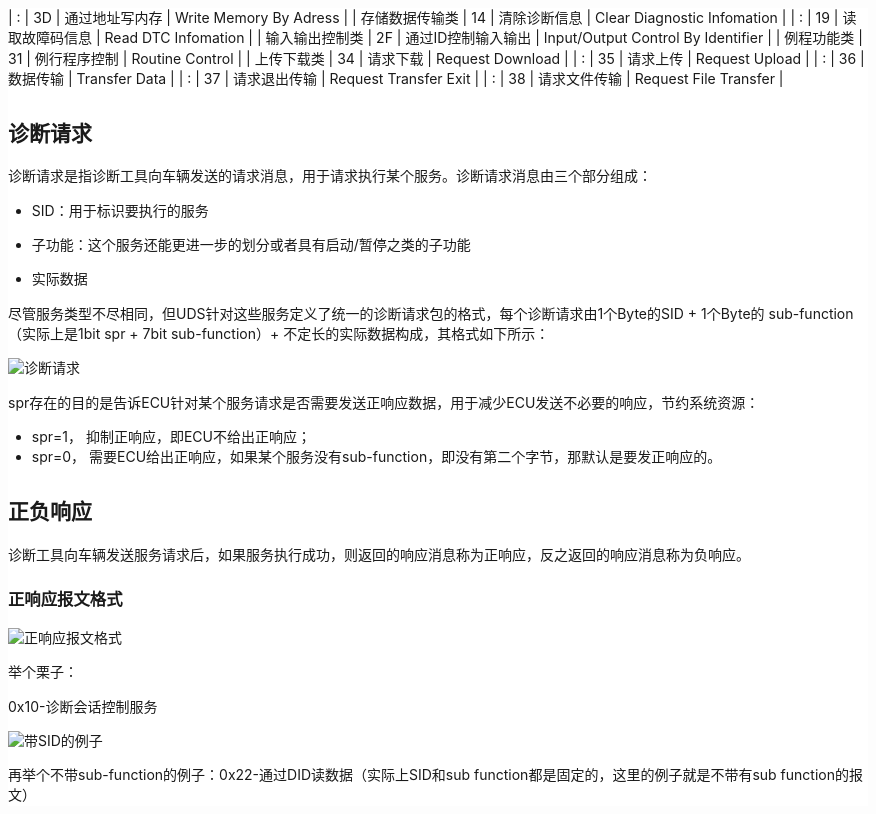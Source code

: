 | :                | 3D        | 通过地址写内存     | Write Memory By Adress             |
| 存储数据传输类   | 14        | 清除诊断信息       | Clear Diagnostic Infomation        |
| :                | 19        | 读取故障码信息     | Read DTC Infomation                |
| 输入输出控制类   | 2F        | 通过ID控制输入输出 | Input/Output Control By Identifier |
| 例程功能类       | 31        | 例行程序控制       | Routine Control                    |
| 上传下载类       | 34        | 请求下载           | Request Download                   |
| :                | 35        | 请求上传           | Request Upload                     |
| :                | 36        | 数据传输           | Transfer Data                      |
| :                | 37        | 请求退出传输       | Request Transfer Exit              |
| :                | 38        | 请求文件传输       | Request File Transfer              |

## 诊断请求

诊断请求是指诊断工具向车辆发送的请求消息，用于请求执行某个服务。诊断请求消息由三个部分组成：

- SID：用于标识要执行的服务

- 子功能：这个服务还能更进一步的划分或者具有启动/暂停之类的子功能

- 实际数据


尽管服务类型不尽相同，但UDS针对这些服务定义了统一的诊断请求包的格式，每个诊断请求由1个Byte的SID + 1个Byte的 sub-function（实际上是1bit spr + 7bit sub-function）+ 不定长的实际数据构成，其格式如下所示：

![诊断请求](https://gitlab.com/18355291538/picture/-/raw/main/pictures/2024/07/10_16_55_30_202407101655309.png)

spr存在的目的是告诉ECU针对某个服务请求是否需要发送正响应数据，用于减少ECU发送不必要的响应，节约系统资源：

- spr=1， 抑制正响应，即ECU不给出正响应；
- spr=0， 需要ECU给出正响应，如果某个服务没有sub-function，即没有第二个字节，那默认是要发正响应的。

## 正负响应

诊断工具向车辆发送服务请求后，如果服务执行成功，则返回的响应消息称为正响应，反之返回的响应消息称为负响应。

### 正响应报文格式

![正响应报文格式](https://gitlab.com/18355291538/picture/-/raw/main/pictures/2025/02/18_15_21_5_202502181521753.png)

举个栗子：

0x10-诊断会话控制服务

![带SID的例子](https://gitlab.com/18355291538/picture/-/raw/main/pictures/2024/07/10_17_0_20_202407101700348.png)

再举个不带sub-function的例子：0x22-通过DID读数据（实际上SID和sub function都是固定的，这里的例子就是不带有sub function的报文）
